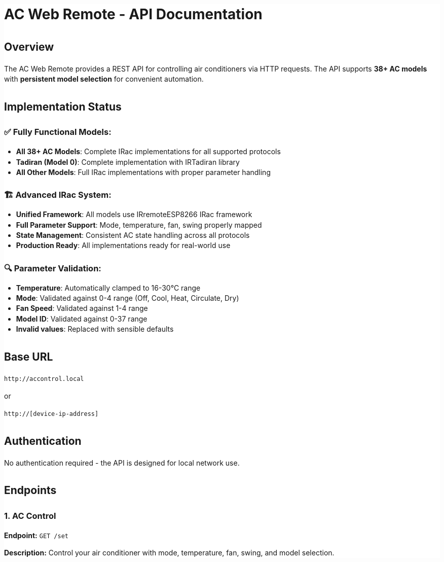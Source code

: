 # AC Web Remote - API Documentation

## Overview

The AC Web Remote provides a REST API for controlling air conditioners via HTTP requests. The API supports **38+ AC models** with **persistent model selection** for convenient automation.

## Implementation Status

### **✅ Fully Functional Models:**
- **All 38+ AC Models**: Complete IRac implementations for all supported protocols
- **Tadiran (Model 0)**: Complete implementation with IRTadiran library
- **All Other Models**: Full IRac implementations with proper parameter handling

### **🏗️ Advanced IRac System:**
- **Unified Framework**: All models use IRremoteESP8266 IRac framework
- **Full Parameter Support**: Mode, temperature, fan, swing properly mapped
- **State Management**: Consistent AC state handling across all protocols
- **Production Ready**: All implementations ready for real-world use

### **🔍 Parameter Validation:**
- **Temperature**: Automatically clamped to 16-30°C range
- **Mode**: Validated against 0-4 range (Off, Cool, Heat, Circulate, Dry)
- **Fan Speed**: Validated against 1-4 range
- **Model ID**: Validated against 0-37 range
- **Invalid values**: Replaced with sensible defaults

## Base URL

```
http://accontrol.local
```
or
```
http://[device-ip-address]
```

## Authentication

No authentication required - the API is designed for local network use.

## Endpoints

### 1. AC Control

**Endpoint:** `GET /set`

**Description:** Control your air conditioner with mode, temperature, fan, swing, and model selection.
